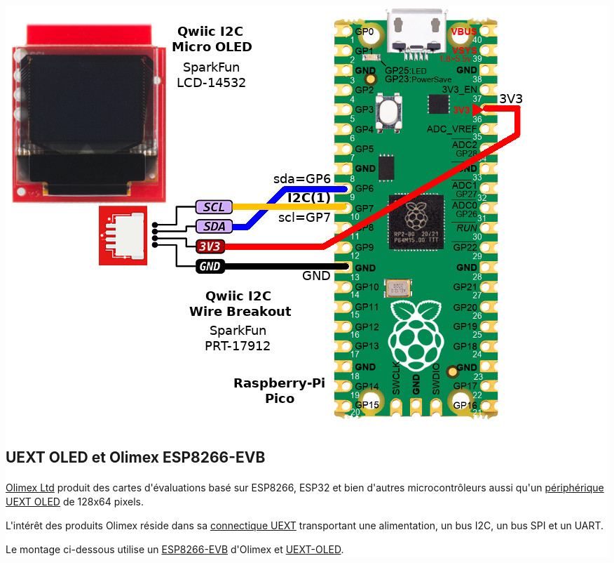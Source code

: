 ![SparkFun Qwiic Micro Oled + Raspberry-Pi Pico](docs/_static/qwiic-micro-oled-to-pico-rp2040.jpg)

## UEXT OLED et Olimex ESP8266-EVB

[Olimex Ltd](https://www.olimex.com/) produit des cartes d'évaluations basé sur ESP8266, ESP32 et bien d'autres microcontrôleurs aussi qu'un [périphérique UEXT OLED](https://www.olimex.com/Products/Modules/LCD/MOD-OLED-128x64/open-source-hardware) de 128x64 pixels.

L'intérêt des produits Olimex réside dans sa [connectique UEXT](https://en.wikipedia.org/wiki/UEXT) transportant une alimentation, un bus I2C, un bus SPI et un UART.

Le montage ci-dessous utilise un [ESP8266-EVB](https://www.olimex.com/Products/IoT/ESP8266/ESP8266-EVB/open-source-hardware) d'Olimex et [UEXT-OLED](https://www.olimex.com/Products/Modules/LCD/MOD-OLED-128x64/open-source-hardware).
